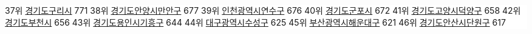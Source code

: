   <tr>
    <td>37위</td>
    <td><a href="/apt/경기도구리시{dong}">경기도구리시</a></td>
    <td>771</td>
  </tr>

  <tr>
    <td>38위</td>
    <td><a href="/apt/경기도안양시만안구{dong}">경기도안양시만안구</a></td>
    <td>677</td>
  </tr>

  <tr>
    <td>39위</td>
    <td><a href="/apt/인천광역시연수구{dong}">인천광역시연수구</a></td>
    <td>676</td>
  </tr>

  <tr>
    <td>40위</td>
    <td><a href="/apt/경기도군포시{dong}">경기도군포시</a></td>
    <td>672</td>
  </tr>

  <tr>
    <td>41위</td>
    <td><a href="/apt/경기도고양시덕양구{dong}">경기도고양시덕양구</a></td>
    <td>658</td>
  </tr>

  <tr>
    <td>42위</td>
    <td><a href="/apt/경기도부천시{dong}">경기도부천시</a></td>
    <td>656</td>
  </tr>

  <tr>
    <td>43위</td>
    <td><a href="/apt/경기도용인시기흥구{dong}">경기도용인시기흥구</a></td>
    <td>644</td>
  </tr>

  <tr>
    <td>44위</td>
    <td><a href="/apt/대구광역시수성구{dong}">대구광역시수성구</a></td>
    <td>625</td>
  </tr>

  <tr>
    <td>45위</td>
    <td><a href="/apt/부산광역시해운대구{dong}">부산광역시해운대구</a></td>
    <td>621</td>
  </tr>

  <tr>
    <td>46위</td>
    <td><a href="/apt/경기도안산시단원구{dong}">경기도안산시단원구</a></td>
    <td>617</td>
  </tr>
